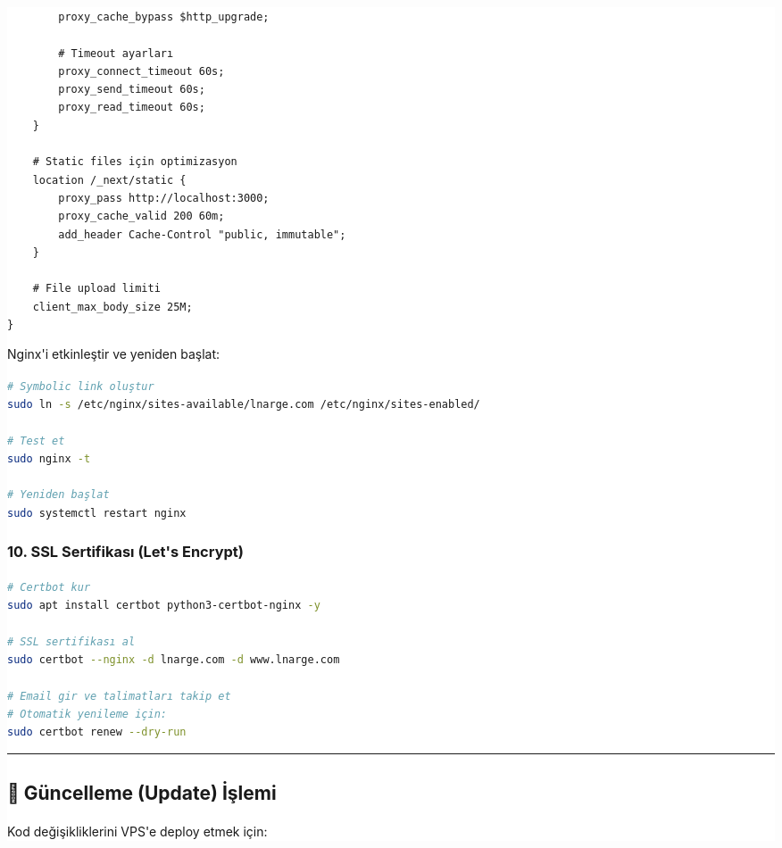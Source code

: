 ```nginx
        proxy_cache_bypass $http_upgrade;
        
        # Timeout ayarları
        proxy_connect_timeout 60s;
        proxy_send_timeout 60s;
        proxy_read_timeout 60s;
    }

    # Static files için optimizasyon
    location /_next/static {
        proxy_pass http://localhost:3000;
        proxy_cache_valid 200 60m;
        add_header Cache-Control "public, immutable";
    }

    # File upload limiti
    client_max_body_size 25M;
}
```

Nginx'i etkinleştir ve yeniden başlat:

```bash
# Symbolic link oluştur
sudo ln -s /etc/nginx/sites-available/lnarge.com /etc/nginx/sites-enabled/

# Test et
sudo nginx -t

# Yeniden başlat
sudo systemctl restart nginx
```

### 10. SSL Sertifikası (Let's Encrypt)

```bash
# Certbot kur
sudo apt install certbot python3-certbot-nginx -y

# SSL sertifikası al
sudo certbot --nginx -d lnarge.com -d www.lnarge.com

# Email gir ve talimatları takip et
# Otomatik yenileme için:
sudo certbot renew --dry-run
```

---

## 🔄 Güncelleme (Update) İşlemi

Kod değişikliklerini VPS'e deploy etmek için:
